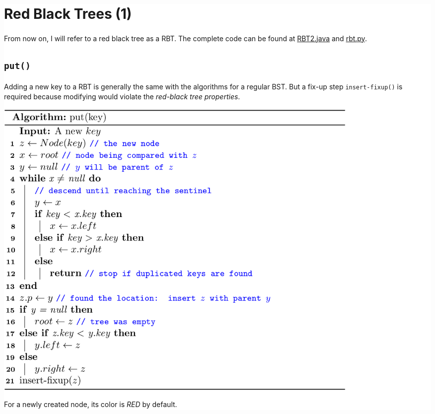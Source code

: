 # Red Black Trees (1)
From now on, I will refer to a red black tree as a RBT. The complete code can be found at [RBT2.java](https://github.com/ChenZhongPu/data-structure-swufe/blob/master/code/java/tree/src/main/java/org/swufe/RBT2.java) and [rbt.py](https://github.com/ChenZhongPu/data-structure-swufe/blob/master/code/python/tree/rbt.py).

## `put()`
Adding a new key to a RBT is generally the same with the algorithms for a regular BST. But a fix-up step `insert-fixup()` is required because modifying would violate the *red-black tree properties*.

<img src="image/alg-rb-put.png" width="80%">

For a newly created node, its color is *RED* by default.
